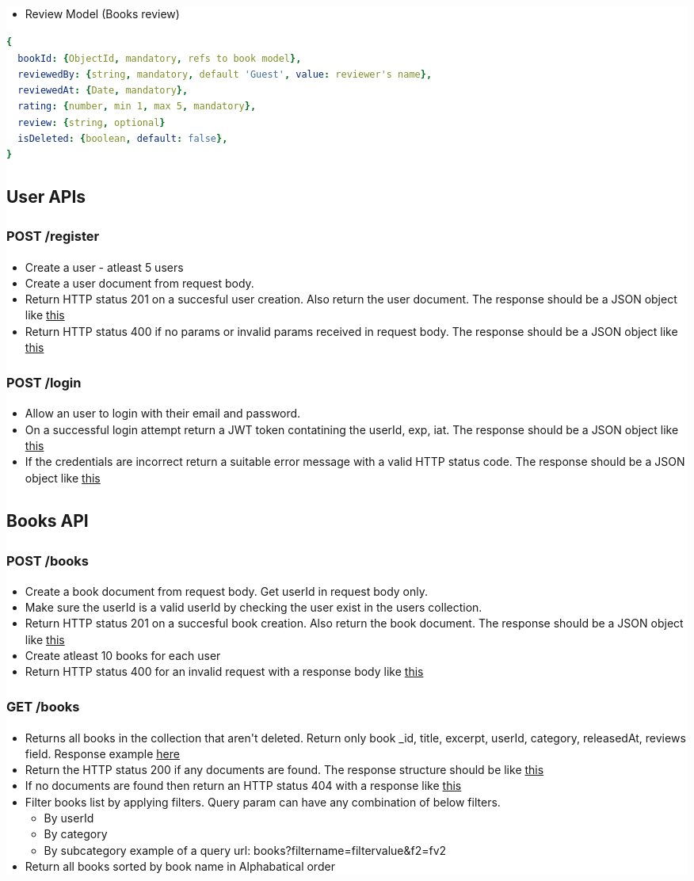 -   Review Model (Books review)

```yaml
{
  bookId: {ObjectId, mandatory, refs to book model},
  reviewedBy: {string, mandatory, default 'Guest', value: reviewer's name},
  reviewedAt: {Date, mandatory},
  rating: {number, min 1, max 5, mandatory},
  review: {string, optional}
  isDeleted: {boolean, default: false},
}
```

## User APIs

### POST /register

-   Create a user - atleast 5 users
-   Create a user document from request body.
-   Return HTTP status 201 on a succesful user creation. Also return the user document. The response should be a JSON object like [this](#successful-response-structure)
-   Return HTTP status 400 if no params or invalid params received in request body. The response should be a JSON object like [this](#error-response-structure)

### POST /login

-   Allow an user to login with their email and password.
-   On a successful login attempt return a JWT token contatining the userId, exp, iat. The response should be a JSON object like [this](#successful-response-structure)
-   If the credentials are incorrect return a suitable error message with a valid HTTP status code. The response should be a JSON object like [this](#error-response-structure)

## Books API

### POST /books

-   Create a book document from request body. Get userId in request body only.
-   Make sure the userId is a valid userId by checking the user exist in the users collection.
-   Return HTTP status 201 on a succesful book creation. Also return the book document. The response should be a JSON object like [this](#successful-response-structure)
-   Create atleast 10 books for each user
-   Return HTTP status 400 for an invalid request with a response body like [this](#error-response-structure)

### GET /books

-   Returns all books in the collection that aren't deleted. Return only book \_id, title, excerpt, userId, category, releasedAt, reviews field. Response example [here](#get-books-response)
-   Return the HTTP status 200 if any documents are found. The response structure should be like [this](#successful-response-structure)
-   If no documents are found then return an HTTP status 404 with a response like [this](#error-response-structure)
-   Filter books list by applying filters. Query param can have any combination of below filters.
    -   By userId
    -   By category
    -   By subcategory
        example of a query url: books?filtername=filtervalue&f2=fv2
-   Return all books sorted by book name in Alphabatical order

